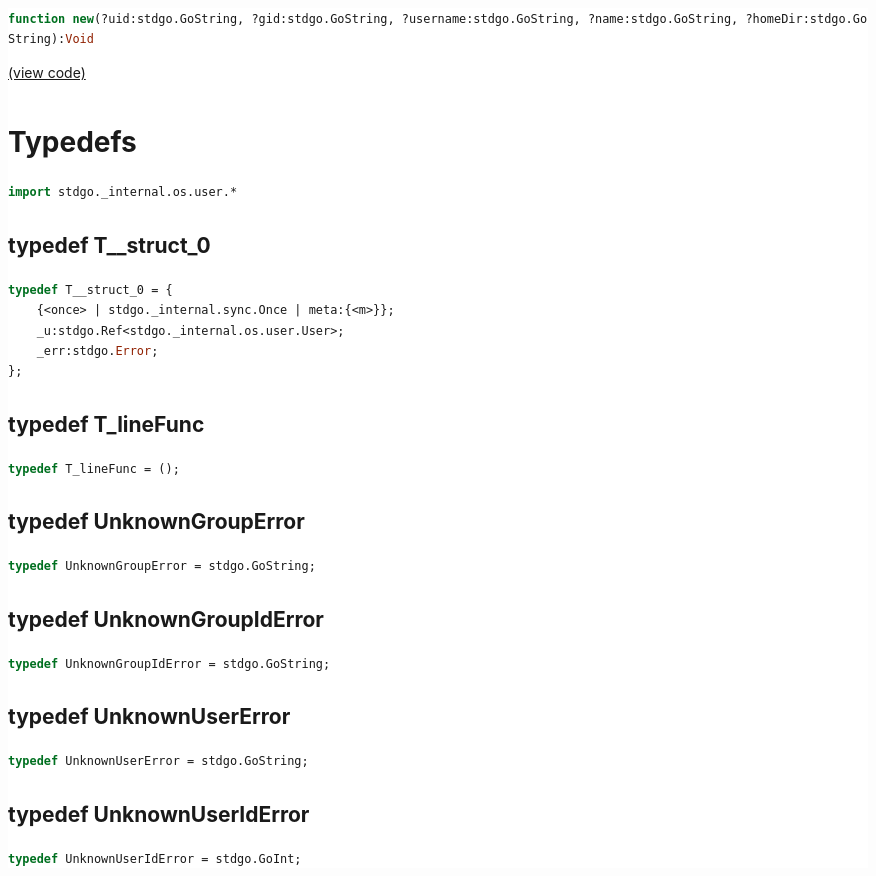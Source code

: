 ```haxe
function new(?uid:stdgo.GoString, ?gid:stdgo.GoString, ?username:stdgo.GoString, ?name:stdgo.GoString, ?homeDir:stdgo.GoString):Void
```


[\(view code\)](<./User_User.hx#L8>)


# Typedefs


```haxe
import stdgo._internal.os.user.*
```


## typedef T\_\_struct\_0


```haxe
typedef T__struct_0 = {
	{<once> | stdgo._internal.sync.Once | meta:{<m>}};
	_u:stdgo.Ref<stdgo._internal.os.user.User>;
	_err:stdgo.Error;
};
```


## typedef T\_lineFunc


```haxe
typedef T_lineFunc = ();
```


## typedef UnknownGroupError


```haxe
typedef UnknownGroupError = stdgo.GoString;
```


## typedef UnknownGroupIdError


```haxe
typedef UnknownGroupIdError = stdgo.GoString;
```


## typedef UnknownUserError


```haxe
typedef UnknownUserError = stdgo.GoString;
```


## typedef UnknownUserIdError


```haxe
typedef UnknownUserIdError = stdgo.GoInt;
```


